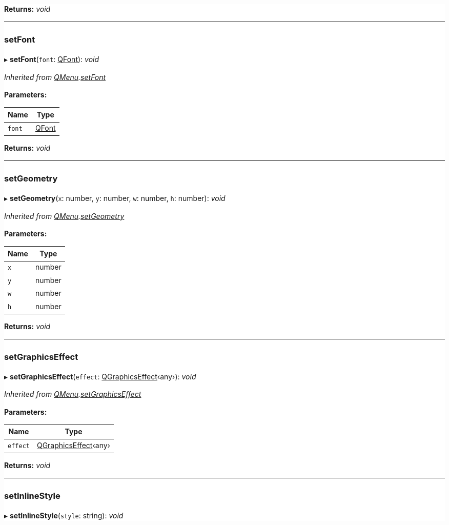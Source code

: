 **Returns:** *void*

___

###  setFont

▸ **setFont**(`font`: [QFont](qfont.md)): *void*

*Inherited from [QMenu](qmenu.md).[setFont](qmenu.md#setfont)*

**Parameters:**

Name | Type |
------ | ------ |
`font` | [QFont](qfont.md) |

**Returns:** *void*

___

###  setGeometry

▸ **setGeometry**(`x`: number, `y`: number, `w`: number, `h`: number): *void*

*Inherited from [QMenu](qmenu.md).[setGeometry](qmenu.md#setgeometry)*

**Parameters:**

Name | Type |
------ | ------ |
`x` | number |
`y` | number |
`w` | number |
`h` | number |

**Returns:** *void*

___

###  setGraphicsEffect

▸ **setGraphicsEffect**(`effect`: [QGraphicsEffect](qgraphicseffect.md)‹any›): *void*

*Inherited from [QMenu](qmenu.md).[setGraphicsEffect](qmenu.md#setgraphicseffect)*

**Parameters:**

Name | Type |
------ | ------ |
`effect` | [QGraphicsEffect](qgraphicseffect.md)‹any› |

**Returns:** *void*

___

###  setInlineStyle

▸ **setInlineStyle**(`style`: string): *void*
